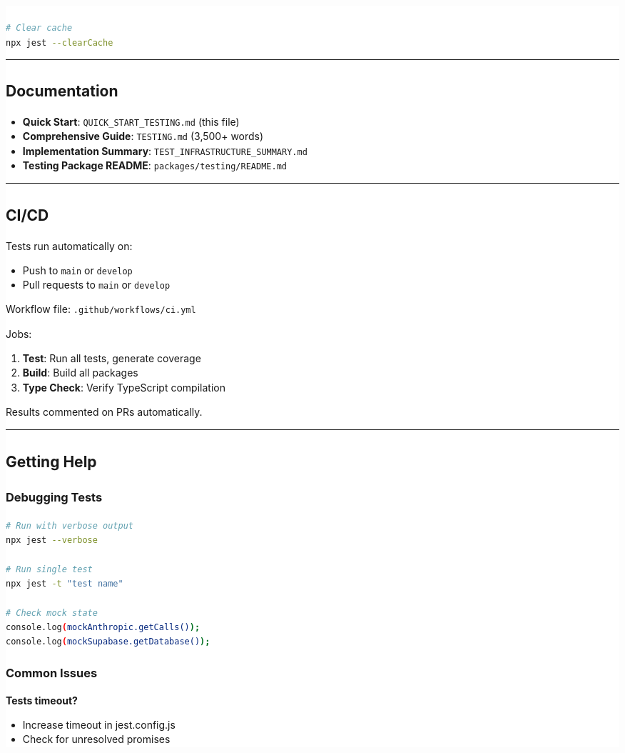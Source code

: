 ```bash

# Clear cache
npx jest --clearCache
```

---

## Documentation

- **Quick Start**: `QUICK_START_TESTING.md` (this file)
- **Comprehensive Guide**: `TESTING.md` (3,500+ words)
- **Implementation Summary**: `TEST_INFRASTRUCTURE_SUMMARY.md`
- **Testing Package README**: `packages/testing/README.md`

---

## CI/CD

Tests run automatically on:
- Push to `main` or `develop`
- Pull requests to `main` or `develop`

Workflow file: `.github/workflows/ci.yml`

Jobs:
1. **Test**: Run all tests, generate coverage
2. **Build**: Build all packages
3. **Type Check**: Verify TypeScript compilation

Results commented on PRs automatically.

---

## Getting Help

### Debugging Tests

```bash
# Run with verbose output
npx jest --verbose

# Run single test
npx jest -t "test name"

# Check mock state
console.log(mockAnthropic.getCalls());
console.log(mockSupabase.getDatabase());
```

### Common Issues

**Tests timeout?**
- Increase timeout in jest.config.js
- Check for unresolved promises
